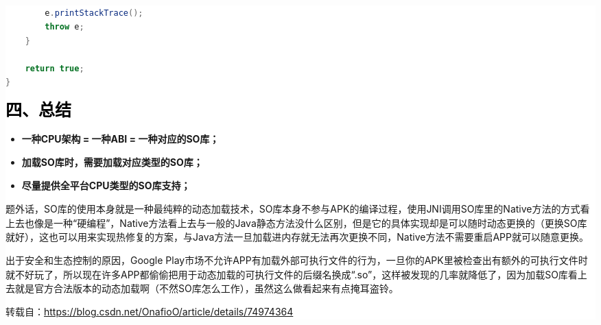 ```java
		e.printStackTrace();                                                                                                                            
		throw e;                                                                                                                                        
	}                                                                                                                                                   
																																						
	return true;                                                                                                                                        
}    
```


<font size="5" color="#000000" face="隶书">**四、总结**</font>

- **一种CPU架构 = 一种ABI = 一种对应的SO库；**

- **加载SO库时，需要加载对应类型的SO库；**

- **尽量提供全平台CPU类型的SO库支持；**

题外话，SO库的使用本身就是一种最纯粹的动态加载技术，SO库本身不参与APK的编译过程，使用JNI调用SO库里的Native方法的方式看上去也像是一种“硬编程”，Native方法看上去与一般的Java静态方法没什么区别，但是它的具体实现却是可以随时动态更换的（更换SO库就好），这也可以用来实现热修复的方案，与Java方法一旦加载进内存就无法再次更换不同，Native方法不需要重启APP就可以随意更换。

出于安全和生态控制的原因，Google Play市场不允许APP有加载外部可执行文件的行为，一旦你的APK里被检查出有额外的可执行文件时就不好玩了，所以现在许多APP都偷偷把用于动态加载的可执行文件的后缀名换成“.so”，这样被发现的几率就降低了，因为加载SO库看上去就是官方合法版本的动态加载啊（不然SO库怎么工作），虽然这么做看起来有点掩耳盗铃。
	
	
	
转载自：https://blog.csdn.net/OnafioO/article/details/74974364







